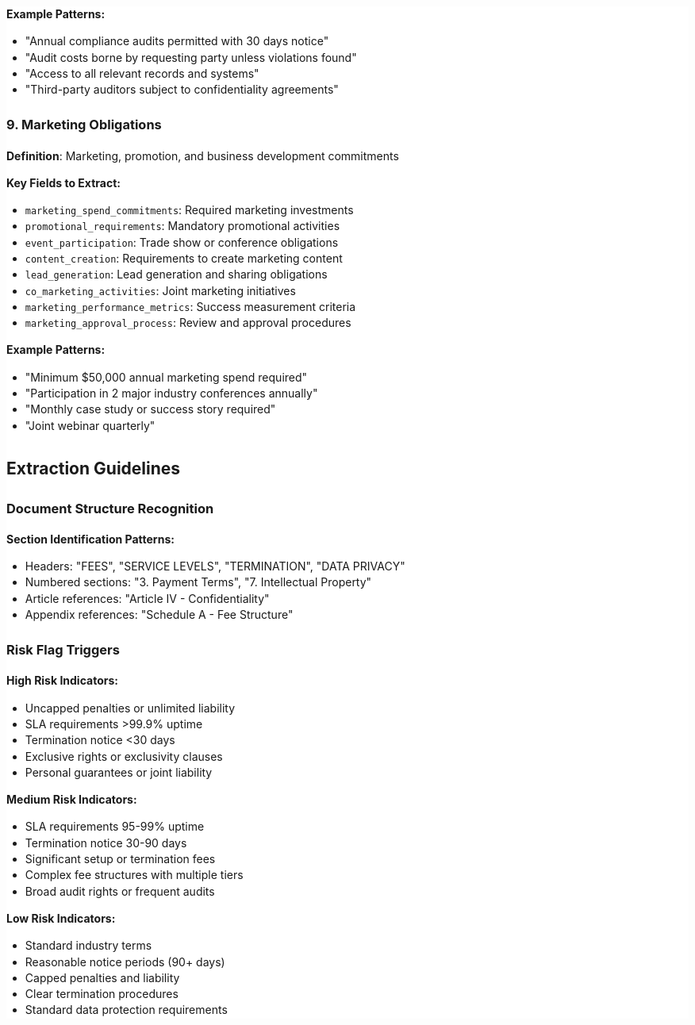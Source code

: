 **Example Patterns:**
- "Annual compliance audits permitted with 30 days notice"
- "Audit costs borne by requesting party unless violations found"
- "Access to all relevant records and systems"
- "Third-party auditors subject to confidentiality agreements"

### 9. Marketing Obligations

**Definition**: Marketing, promotion, and business development commitments

**Key Fields to Extract:**
- `marketing_spend_commitments`: Required marketing investments
- `promotional_requirements`: Mandatory promotional activities
- `event_participation`: Trade show or conference obligations
- `content_creation`: Requirements to create marketing content
- `lead_generation`: Lead generation and sharing obligations
- `co_marketing_activities`: Joint marketing initiatives
- `marketing_performance_metrics`: Success measurement criteria
- `marketing_approval_process`: Review and approval procedures

**Example Patterns:**
- "Minimum $50,000 annual marketing spend required"
- "Participation in 2 major industry conferences annually"
- "Monthly case study or success story required"
- "Joint webinar quarterly"

## Extraction Guidelines

### Document Structure Recognition

**Section Identification Patterns:**
- Headers: "FEES", "SERVICE LEVELS", "TERMINATION", "DATA PRIVACY"
- Numbered sections: "3. Payment Terms", "7. Intellectual Property"
- Article references: "Article IV - Confidentiality"
- Appendix references: "Schedule A - Fee Structure"

### Risk Flag Triggers

**High Risk Indicators:**
- Uncapped penalties or unlimited liability
- SLA requirements >99.9% uptime
- Termination notice <30 days
- Exclusive rights or exclusivity clauses
- Personal guarantees or joint liability

**Medium Risk Indicators:**
- SLA requirements 95-99% uptime
- Termination notice 30-90 days
- Significant setup or termination fees
- Complex fee structures with multiple tiers
- Broad audit rights or frequent audits

**Low Risk Indicators:**
- Standard industry terms
- Reasonable notice periods (90+ days)
- Capped penalties and liability
- Clear termination procedures
- Standard data protection requirements
